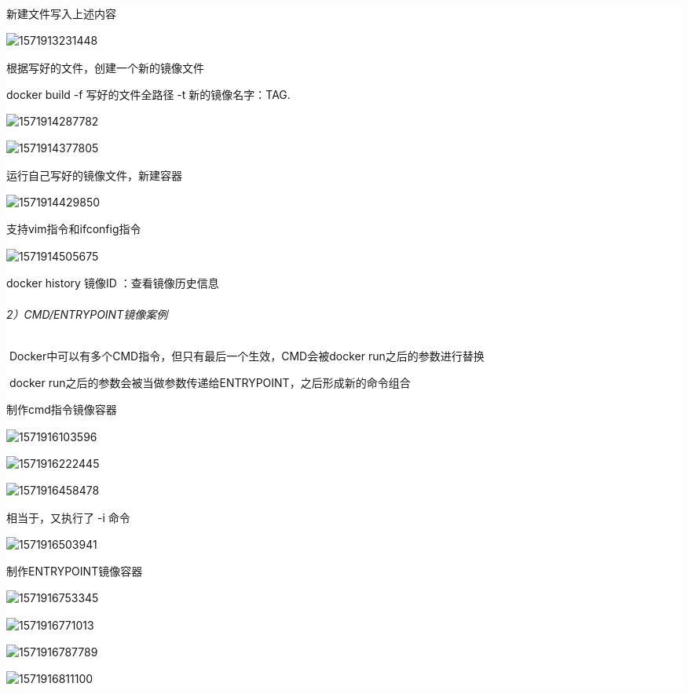 新建文件写入上述内容

![1571913231448](E:\Typora笔记\Pic\1571913231448.png)

根据写好的文件，创建一个新的镜像文件

docker   build  -f   写好的文件全路径   -t    新的镜像名字：TAG.

![1571914287782](E:\Typora笔记\Pic\1571914287782.png)

![1571914377805](E:\Typora笔记\Pic\1571914377805.png)

运行自己写好的镜像文件，新建容器

![1571914429850](E:\Typora笔记\Pic\1571914429850.png)

支持vim指令和ifconfig指令

![1571914505675](E:\Typora笔记\Pic\1571914505675.png)



docker  history  镜像ID		：查看镜像历史信息



###### 2）CMD/ENTRYPOINT镜像案例

​	Docker中可以有多个CMD指令，但只有最后一个生效，CMD会被docker  run之后的参数进行替换

​	docker run之后的参数会被当做参数传递给ENTRYPOINT，之后形成新的命令组合



制作cmd指令镜像容器

![1571916103596](E:\Typora笔记\Pic\1571916103596.png)

![1571916222445](E:\Typora笔记\Pic\1571916222445.png)

![1571916458478](E:\Typora笔记\Pic\1571916458478.png)

相当于，又执行了    -i   命令

![1571916503941](E:\Typora笔记\Pic\1571916503941.png)



制作ENTRYPOINT镜像容器

![1571916753345](E:\Typora笔记\Pic\1571916753345.png)

![1571916771013](E:\Typora笔记\Pic\1571916771013.png)

![1571916787789](E:\Typora笔记\Pic\1571916787789.png)

![1571916811100](E:\Typora笔记\Pic\1571916811100.png)
